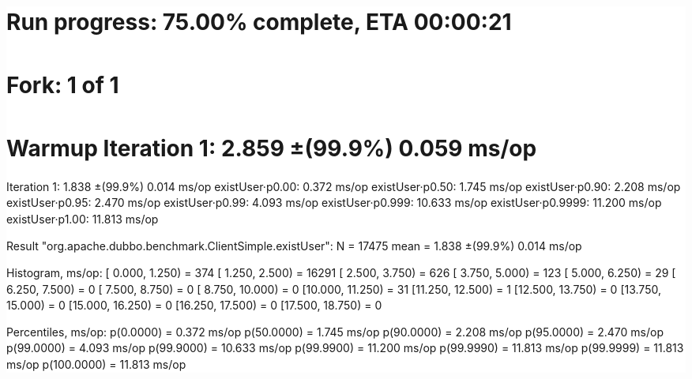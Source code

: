 # Run progress: 75.00% complete, ETA 00:00:21
# Fork: 1 of 1
# Warmup Iteration   1: 2.859 ±(99.9%) 0.059 ms/op
Iteration   1: 1.838 ±(99.9%) 0.014 ms/op
                 existUser·p0.00:   0.372 ms/op
                 existUser·p0.50:   1.745 ms/op
                 existUser·p0.90:   2.208 ms/op
                 existUser·p0.95:   2.470 ms/op
                 existUser·p0.99:   4.093 ms/op
                 existUser·p0.999:  10.633 ms/op
                 existUser·p0.9999: 11.200 ms/op
                 existUser·p1.00:   11.813 ms/op



Result "org.apache.dubbo.benchmark.ClientSimple.existUser":
  N = 17475
  mean =      1.838 ±(99.9%) 0.014 ms/op

  Histogram, ms/op:
    [ 0.000,  1.250) = 374 
    [ 1.250,  2.500) = 16291 
    [ 2.500,  3.750) = 626 
    [ 3.750,  5.000) = 123 
    [ 5.000,  6.250) = 29 
    [ 6.250,  7.500) = 0 
    [ 7.500,  8.750) = 0 
    [ 8.750, 10.000) = 0 
    [10.000, 11.250) = 31 
    [11.250, 12.500) = 1 
    [12.500, 13.750) = 0 
    [13.750, 15.000) = 0 
    [15.000, 16.250) = 0 
    [16.250, 17.500) = 0 
    [17.500, 18.750) = 0 

  Percentiles, ms/op:
      p(0.0000) =      0.372 ms/op
     p(50.0000) =      1.745 ms/op
     p(90.0000) =      2.208 ms/op
     p(95.0000) =      2.470 ms/op
     p(99.0000) =      4.093 ms/op
     p(99.9000) =     10.633 ms/op
     p(99.9900) =     11.200 ms/op
     p(99.9990) =     11.813 ms/op
     p(99.9999) =     11.813 ms/op
    p(100.0000) =     11.813 ms/op

